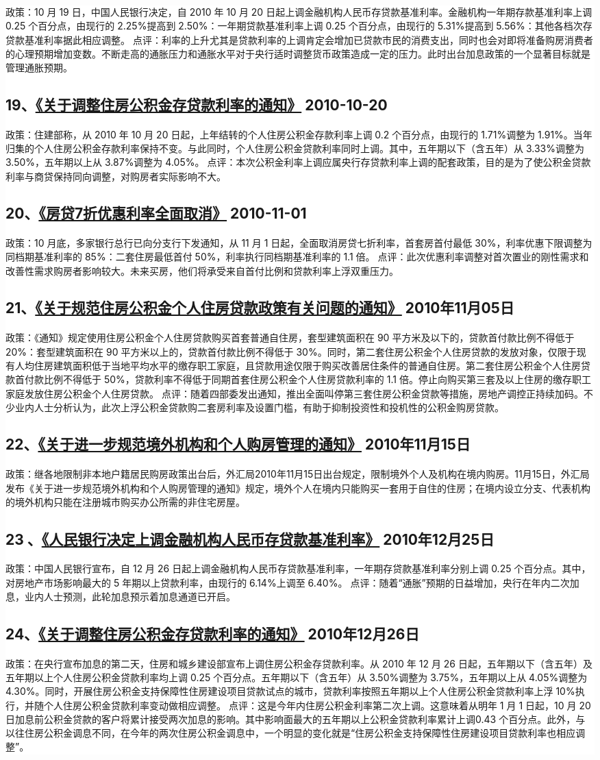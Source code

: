 政策：10 月 19 日，中国人民银行决定，自 2010 年 10 月 20 日起上调金融机构人民币存贷款基准利率。金融机构一年期存款基准利率上调 0.25 个百分点，由现行的 2.25%提高到 2.50%：一年期贷款基准利率上调 0.25 个百分点，由现行的 5.31%提高到 5.56%：其他各档次存贷款基准利率据此相应调整。
点评：利率的上升尤其是贷款利率的上调肯定会增加已贷款市民的消费支出，同时也会对即将准备购房消费者的心理预期增加变数。不断走高的通胀压力和通胀水平对于央行适时调整货币政策造成一定的压力。此时出台加息政策的一个显著目标就是管理通胀预期。
## 19、[《关于调整住房公积金存贷款利率的通知》](http://www.scio.gov.cn/m/xwfbh/xwbfbh/wqfbh/2010/1021/xgbd/Document/786243/786243.htm) 2010-10-20
政策：住建部称，从 2010 年 10 月 20 日起，上年结转的个人住房公积金存款利率上调 0.2 个百分点，由现行的 1.71%调整为 1.91%。当年归集的个人住房公积金存款利率保持不变。与此同时，个人住房公积金贷款利率同时上调。其中，五年期以下（含五年）从 3.33%调整为 3.50%，五年期以上从 3.87%调整为 4.05%。
点评：本次公积金利率上调应属央行存贷款利率上调的配套政策，目的是为了使公积金贷款利率与商贷保持同向调整，对购房者实际影响不大。

## 20、[《房贷7折优惠利率全面取消》](http://stock.10jqka.com.cn/20110929/c63784389.shtml)  2010-11-01
政策：10 月底，多家银行总行已向分支行下发通知，从 11 月 1 日起，全面取消房贷七折利率，首套房首付最低 30%，利率优惠下限调整为同档期基准利率的 85%：二套住房最低首付 50%，利率执行同档期基准利率的 1.1 倍。
点评：此次优惠利率调整对首次置业的刚性需求和改善性需求购房者影响较大。未来买房，他们将承受来自首付比例和贷款利率上浮双重压力。
## 21、[《关于规范住房公积金个人住房贷款政策有关问题的通知》](http://www.mof.gov.cn/zhengwuxinxi/zhengcefabu/201011/t20101105_346310.htm) 2010年11月05日
政策：《通知》规定使用住房公积金个人住房贷款购买首套普通自住房，套型建筑面积在 90 平方米及以下的，贷款首付款比例不得低于 20%：套型建筑面积在 90 平方米以上的，贷款首付款比例不得低于 30%。同时，第二套住房公积金个人住房贷款的发放对象，仅限于现有人均住房建筑面积低于当地平均水平的缴存职工家庭，且贷款用途仅限于购买改善居住条件的普通自住房。第二套住房公积金个人住房贷款首付款比例不得低于 50%，贷款利率不得低于同期首套住房公积金个人住房贷款利率的 1.1 倍。停止向购买第三套及以上住房的缴存职工家庭发放住房公积金个人住房贷款。
点评：随着四部委发出通知，推出全面叫停第三套住房公积金贷款等措施，房地产调控正持续加码。不少业内人士分析认为，此次上浮公积金贷款购二套房利率及设置门槛，有助于抑制投资性和投机性的公积金购房贷款。
## 22、[《关于进一步规范境外机构和个人购房管理的通知》](http://www.gov.cn/zwgk/2010-11/15/content_1745927.htm) 2010年11月15日
政策：继各地限制非本地户籍居民购房政策出台后，外汇局2010年11月15日出台规定，限制境外个人及机构在境内购房。11月15日，外汇局发布《关于进一步规范境外机构和个人购房管理的通知》规定，境外个人在境内只能购买一套用于自住的住房；在境内设立分支、代表机构的境外机构只能在注册城市购买办公所需的非住宅房屋。
## 23 、[《人民银行决定上调金融机构人民币存贷款基准利率》](http://www.gov.cn/gzdt/2010-12/25/content_1772905.htm) 2010年12月25日
政策：中国人民银行宣布，自 12 月 26 日起上调金融机构人民币存贷款基准利率，一年期存贷款基准利率分别上调 0.25 个百分点。其中，对房地产市场影响最大的 5 年期以上贷款利率，由现行的 6.14%上调至 6.40%。
点评：随着“通胀”预期的日益增加，央行在年内二次加息，业内人士预测，此轮加息预示着加息通道已开启。
## 24、[《关于调整住房公积金存贷款利率的通知》](http://www.gov.cn/govweb/gzdt/2010-12/26/content_1773038.htm) 2010年12月26日
政策：在央行宣布加息的第二天，住房和城乡建设部宣布上调住房公积金存贷款利率。从 2010 年 12 月 26 日起，五年期以下（含五年）及五年期以上个人住房公积金贷款利率均上调 0.25 个百分点。五年期以下（含五年）从 3.50%调整为 3.75%，五年期以上从 4.05%调整为4.30%。同时，开展住房公积金支持保障性住房建设项目贷款试点的城市，贷款利率按照五年期以上个人住房公积金贷款利率上浮 10%执行，并随个人住房公积金贷款利率变动做相应调整。
点评：这是今年内住房公积金利率第二次上调。这意味着从明年 1 月 1 日起，10 月 20 日加息前公积金贷款的客户将累计接受两次加息的影响。其中影响面最大的五年期以上公积金贷款利率累计上调0.43 个百分点。此外，与以往住房公积金调息不同，在今年的两次住房公积金调息中，一个明显的变化就是“住房公积金支持保障性住房建设项目贷款利率也相应调整”。
